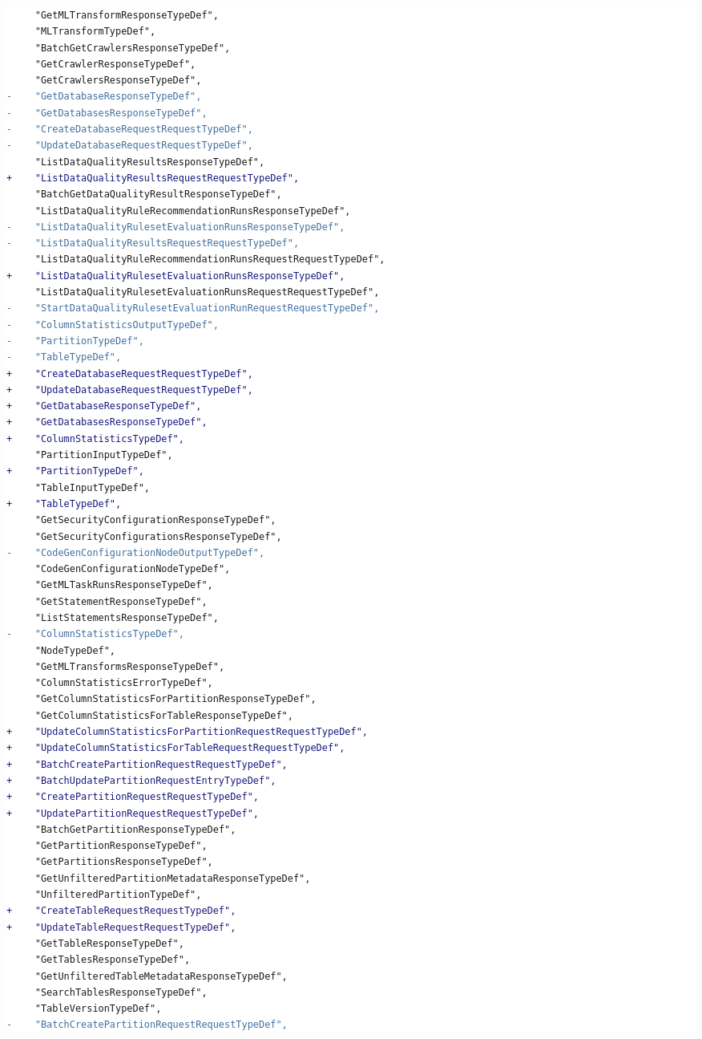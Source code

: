 ```diff
     "GetMLTransformResponseTypeDef",
     "MLTransformTypeDef",
     "BatchGetCrawlersResponseTypeDef",
     "GetCrawlerResponseTypeDef",
     "GetCrawlersResponseTypeDef",
-    "GetDatabaseResponseTypeDef",
-    "GetDatabasesResponseTypeDef",
-    "CreateDatabaseRequestRequestTypeDef",
-    "UpdateDatabaseRequestRequestTypeDef",
     "ListDataQualityResultsResponseTypeDef",
+    "ListDataQualityResultsRequestRequestTypeDef",
     "BatchGetDataQualityResultResponseTypeDef",
     "ListDataQualityRuleRecommendationRunsResponseTypeDef",
-    "ListDataQualityRulesetEvaluationRunsResponseTypeDef",
-    "ListDataQualityResultsRequestRequestTypeDef",
     "ListDataQualityRuleRecommendationRunsRequestRequestTypeDef",
+    "ListDataQualityRulesetEvaluationRunsResponseTypeDef",
     "ListDataQualityRulesetEvaluationRunsRequestRequestTypeDef",
-    "StartDataQualityRulesetEvaluationRunRequestRequestTypeDef",
-    "ColumnStatisticsOutputTypeDef",
-    "PartitionTypeDef",
-    "TableTypeDef",
+    "CreateDatabaseRequestRequestTypeDef",
+    "UpdateDatabaseRequestRequestTypeDef",
+    "GetDatabaseResponseTypeDef",
+    "GetDatabasesResponseTypeDef",
+    "ColumnStatisticsTypeDef",
     "PartitionInputTypeDef",
+    "PartitionTypeDef",
     "TableInputTypeDef",
+    "TableTypeDef",
     "GetSecurityConfigurationResponseTypeDef",
     "GetSecurityConfigurationsResponseTypeDef",
-    "CodeGenConfigurationNodeOutputTypeDef",
     "CodeGenConfigurationNodeTypeDef",
     "GetMLTaskRunsResponseTypeDef",
     "GetStatementResponseTypeDef",
     "ListStatementsResponseTypeDef",
-    "ColumnStatisticsTypeDef",
     "NodeTypeDef",
     "GetMLTransformsResponseTypeDef",
     "ColumnStatisticsErrorTypeDef",
     "GetColumnStatisticsForPartitionResponseTypeDef",
     "GetColumnStatisticsForTableResponseTypeDef",
+    "UpdateColumnStatisticsForPartitionRequestRequestTypeDef",
+    "UpdateColumnStatisticsForTableRequestRequestTypeDef",
+    "BatchCreatePartitionRequestRequestTypeDef",
+    "BatchUpdatePartitionRequestEntryTypeDef",
+    "CreatePartitionRequestRequestTypeDef",
+    "UpdatePartitionRequestRequestTypeDef",
     "BatchGetPartitionResponseTypeDef",
     "GetPartitionResponseTypeDef",
     "GetPartitionsResponseTypeDef",
     "GetUnfilteredPartitionMetadataResponseTypeDef",
     "UnfilteredPartitionTypeDef",
+    "CreateTableRequestRequestTypeDef",
+    "UpdateTableRequestRequestTypeDef",
     "GetTableResponseTypeDef",
     "GetTablesResponseTypeDef",
     "GetUnfilteredTableMetadataResponseTypeDef",
     "SearchTablesResponseTypeDef",
     "TableVersionTypeDef",
-    "BatchCreatePartitionRequestRequestTypeDef",
```